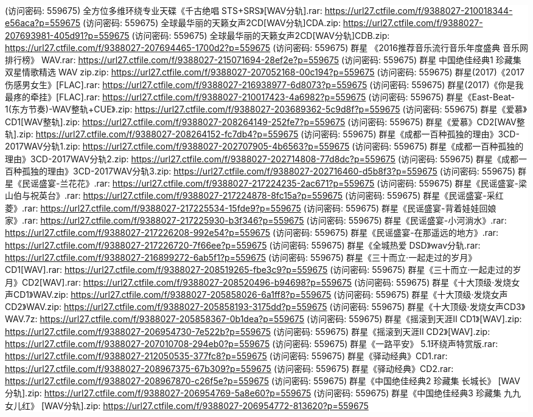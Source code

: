 (访问密码: 559675)
全方位多维环绕专业天碟《千古绝唱 STS+SRS》[WAV分轨].rar: https://url27.ctfile.com/f/9388027-210018344-e56aca?p=559675
(访问密码: 559675)
全球最华丽的天籁女声2CD[WAV分轨]CDA.zip: https://url27.ctfile.com/f/9388027-207693981-405d91?p=559675
(访问密码: 559675)
全球最华丽的天籁女声2CD[WAV分轨]CDB.zip: https://url27.ctfile.com/f/9388027-207694465-1700d2?p=559675
(访问密码: 559675)
群星 《2016推荐音乐流行音乐年度盛典 音乐网排行榜》 WAV.rar: https://url27.ctfile.com/f/9388027-215071694-28ef2e?p=559675
(访问密码: 559675)
群星 中国绝佳经典1 珍藏集 双星情歌精选 WAV zip.zip: https://url27.ctfile.com/f/9388027-207052168-00c194?p=559675
(访问密码: 559675)
群星(2017)《2017伤感男女生》[FLAC].rar: https://url27.ctfile.com/f/9388027-216938977-6d8073?p=559675
(访问密码: 559675)
群星(2017)《你是我最疼的牵挂》[FLAC].rar: https://url27.ctfile.com/f/9388027-210017423-4a6982?p=559675
(访问密码: 559675)
群星《East-Beat-1(东方节奏)-WAV整轨+CUE》.zip: https://url27.ctfile.com/f/9388027-203689362-5c9d8f?p=559675
(访问密码: 559675)
群星《爱慕》CD1[WAV整轨].zip: https://url27.ctfile.com/f/9388027-208264149-252fe7?p=559675
(访问密码: 559675)
群星《爱慕》CD2[WAV整轨].zip: https://url27.ctfile.com/f/9388027-208264152-fc7db4?p=559675
(访问密码: 559675)
群星《成都一百种孤独的理由》3CD-2017WAV分轨1.zip: https://url27.ctfile.com/f/9388027-202707905-4b6563?p=559675
(访问密码: 559675)
群星《成都一百种孤独的理由》3CD-2017WAV分轨2.zip: https://url27.ctfile.com/f/9388027-202714808-77d8dc?p=559675
(访问密码: 559675)
群星《成都一百种孤独的理由》3CD-2017WAV分轨3.zip: https://url27.ctfile.com/f/9388027-202716460-d5b8f3?p=559675
(访问密码: 559675)
群星《民谣盛宴-兰花花》.rar: https://url27.ctfile.com/f/9388027-217224235-2ac671?p=559675
(访问密码: 559675)
群星《民谣盛宴-梁山伯与祝英台》.rar: https://url27.ctfile.com/f/9388027-217224878-8fc15a?p=559675
(访问密码: 559675)
群星《民谣盛宴-采红菱》.rar: https://url27.ctfile.com/f/9388027-217225534-15fde9?p=559675
(访问密码: 559675)
群星《民谣盛宴-背着娃娃回娘家》.rar: https://url27.ctfile.com/f/9388027-217225930-b3f346?p=559675
(访问密码: 559675)
群星《民谣盛宴-小河淌水》.rar: https://url27.ctfile.com/f/9388027-217226208-992e54?p=559675
(访问密码: 559675)
群星《民谣盛宴-在那遥远的地方》.rar: https://url27.ctfile.com/f/9388027-217226720-7f66ee?p=559675
(访问密码: 559675)
群星《全城热爱 DSD》wav分轨.rar: https://url27.ctfile.com/f/9388027-216899272-6ab5f1?p=559675
(访问密码: 559675)
群星《三十而立·一起走过的岁月》CD1[WAV].rar: https://url27.ctfile.com/f/9388027-208519265-fbe3c9?p=559675
(访问密码: 559675)
群星《三十而立·一起走过的岁月》CD2[WAV].rar: https://url27.ctfile.com/f/9388027-208520496-b94698?p=559675
(访问密码: 559675)
群星《十大顶级·发烧女声CD1》WAV.zip: https://url27.ctfile.com/f/9388027-205858026-6a1ff8?p=559675
(访问密码: 559675)
群星《十大顶级·发烧女声CD2》WAV.zip: https://url27.ctfile.com/f/9388027-205858193-3175dd?p=559675
(访问密码: 559675)
群星《十大顶级·发烧女声CD3》WAV.7z: https://url27.ctfile.com/f/9388027-205858367-0b1dea?p=559675
(访问密码: 559675)
群星《摇滚到天涯II CD1》[WAV].zip: https://url27.ctfile.com/f/9388027-206954730-7e522b?p=559675
(访问密码: 559675)
群星《摇滚到天涯II CD2》[WAV].zip: https://url27.ctfile.com/f/9388027-207010708-294eb0?p=559675
(访问密码: 559675)
群星《一路平安》 5.1环绕声特赏版.rar: https://url27.ctfile.com/f/9388027-212050535-377fc8?p=559675
(访问密码: 559675)
群星《驿动经典》CD1.rar: https://url27.ctfile.com/f/9388027-208967375-67b309?p=559675
(访问密码: 559675)
群星《驿动经典》CD2.rar: https://url27.ctfile.com/f/9388027-208967870-c26f5e?p=559675
(访问密码: 559675)
群星《中国绝佳经典2 珍藏集 长城长》 [WAV分轨].zip: https://url27.ctfile.com/f/9388027-206954769-5a8e60?p=559675
(访问密码: 559675)
群星《中国绝佳经典3 珍藏集 九九女儿红》 [WAV分轨].zip: https://url27.ctfile.com/f/9388027-206954772-813620?p=559675
